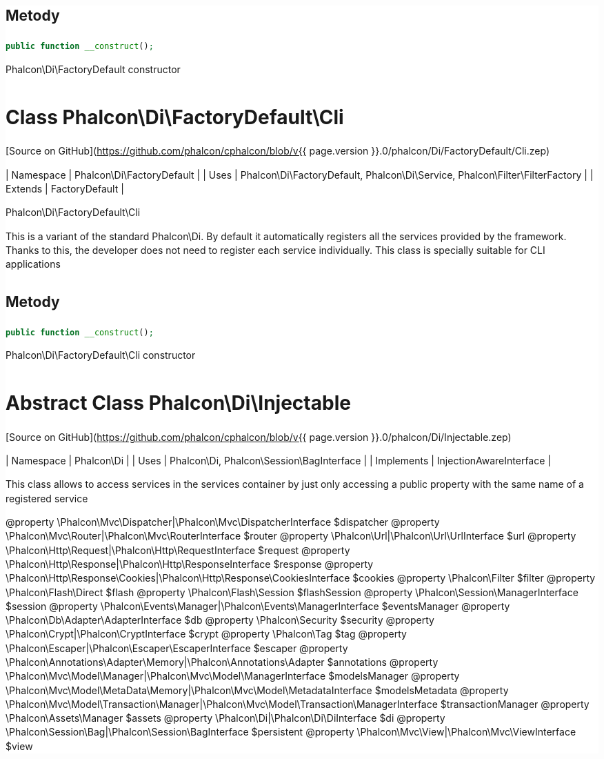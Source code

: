 ## Metody

```php
public function __construct();
```

Phalcon\Di\FactoryDefault constructor

<h1 id="di-factorydefault-cli">Class Phalcon\Di\FactoryDefault\Cli</h1>

[Source on GitHub](https://github.com/phalcon/cphalcon/blob/v{{ page.version }}.0/phalcon/Di/FactoryDefault/Cli.zep)

| Namespace | Phalcon\Di\FactoryDefault | | Uses | Phalcon\Di\FactoryDefault, Phalcon\Di\Service, Phalcon\Filter\FilterFactory | | Extends | FactoryDefault |

Phalcon\Di\FactoryDefault\Cli

This is a variant of the standard Phalcon\Di. By default it automatically registers all the services provided by the framework. Thanks to this, the developer does not need to register each service individually. This class is specially suitable for CLI applications

## Metody

```php
public function __construct();
```

Phalcon\Di\FactoryDefault\Cli constructor

<h1 id="di-injectable">Abstract Class Phalcon\Di\Injectable</h1>

[Source on GitHub](https://github.com/phalcon/cphalcon/blob/v{{ page.version }}.0/phalcon/Di/Injectable.zep)

| Namespace | Phalcon\Di | | Uses | Phalcon\Di, Phalcon\Session\BagInterface | | Implements | InjectionAwareInterface |

This class allows to access services in the services container by just only accessing a public property with the same name of a registered service

@property \Phalcon\Mvc\Dispatcher|\Phalcon\Mvc\DispatcherInterface $dispatcher @property \Phalcon\Mvc\Router|\Phalcon\Mvc\RouterInterface $router @property \Phalcon\Url|\Phalcon\Url\UrlInterface $url @property \Phalcon\Http\Request|\Phalcon\Http\RequestInterface $request @property \Phalcon\Http\Response|\Phalcon\Http\ResponseInterface $response @property \Phalcon\Http\Response\Cookies|\Phalcon\Http\Response\CookiesInterface $cookies @property \Phalcon\Filter $filter @property \Phalcon\Flash\Direct $flash @property \Phalcon\Flash\Session $flashSession @property \Phalcon\Session\ManagerInterface $session @property \Phalcon\Events\Manager|\Phalcon\Events\ManagerInterface $eventsManager @property \Phalcon\Db\Adapter\AdapterInterface $db @property \Phalcon\Security $security @property \Phalcon\Crypt|\Phalcon\CryptInterface $crypt @property \Phalcon\Tag $tag @property \Phalcon\Escaper|\Phalcon\Escaper\EscaperInterface $escaper @property \Phalcon\Annotations\Adapter\Memory|\Phalcon\Annotations\Adapter $annotations @property \Phalcon\Mvc\Model\Manager|\Phalcon\Mvc\Model\ManagerInterface $modelsManager @property \Phalcon\Mvc\Model\MetaData\Memory|\Phalcon\Mvc\Model\MetadataInterface $modelsMetadata @property \Phalcon\Mvc\Model\Transaction\Manager|\Phalcon\Mvc\Model\Transaction\ManagerInterface $transactionManager @property \Phalcon\Assets\Manager $assets @property \Phalcon\Di|\Phalcon\Di\DiInterface $di @property \Phalcon\Session\Bag|\Phalcon\Session\BagInterface $persistent @property \Phalcon\Mvc\View|\Phalcon\Mvc\ViewInterface $view
